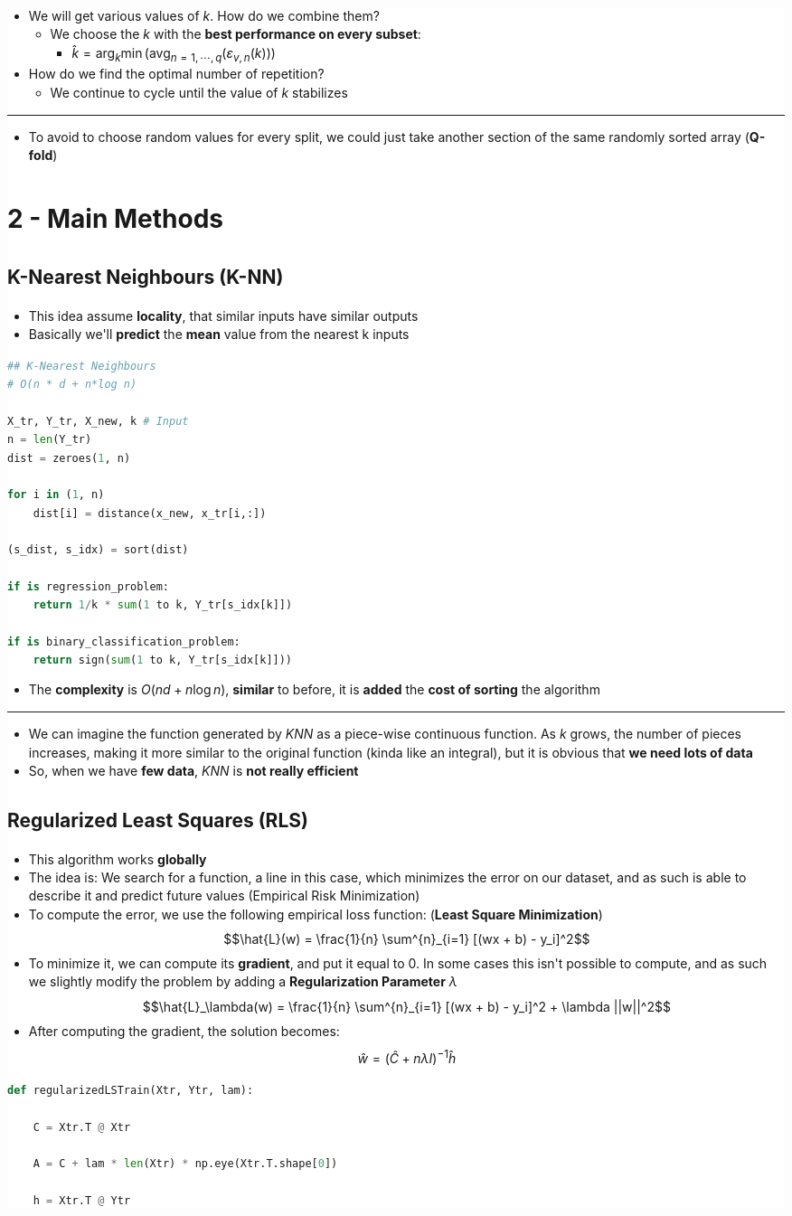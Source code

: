 + We will get various values of $k$. How do we combine them?
	+ We choose the $k$ with the **best performance on every subset**:
		+ $\hat{k} = \arg_k \min (\text{avg}_{n = 1, \cdots, q} (\varepsilon_{v, n}(k)))$
+ How do we find the optimal number of repetition?
	+ We continue to cycle until the value of $k$ stabilizes
---
+ To avoid to choose random values for every split, we could just take another section of the same randomly sorted array (**Q-fold**)
# 2 - Main Methods
## K-Nearest Neighbours (K-NN)
+ This idea assume **locality**, that similar inputs have similar outputs
+ Basically we'll **predict** the **mean** value from the nearest k inputs

```python
## K-Nearest Neighbours
# O(n * d + n*log n)

X_tr, Y_tr, X_new, k # Input
n = len(Y_tr)
dist = zeroes(1, n)

for i in (1, n)
	dist[i] = distance(x_new, x_tr[i,:])
	
(s_dist, s_idx) = sort(dist)

if is regression_problem:
	return 1/k * sum(1 to k, Y_tr[s_idx[k]])

if is binary_classification_problem:
	return sign(sum(1 to k, Y_tr[s_idx[k]]))
```

+ The **complexity** is $O(nd + n\log{n})$, **similar** to before, it is **added** the **cost of sorting** the algorithm
---
+ We can imagine the function generated by $KNN$ as a piece-wise continuous function. As $k$ grows, the number of pieces increases, making it more similar to the original function (kinda like an integral), but it is obvious that **we need lots of data**
+ So, when we have **few data**, $KNN$ is **not really efficient**
## Regularized Least Squares (RLS)
+ This algorithm works **globally**
+ The idea is: We search for a function, a line in this case, which minimizes the error on our dataset, and as such is able to describe it and predict future values (Empirical Risk Minimization)
+ To compute the error, we use the following empirical loss function: (**Least Square Minimization**)$$\hat{L}(w) = \frac{1}{n} \sum^{n}_{i=1} [(wx + b) - y_i]^2$$
+ To minimize it, we can compute its **gradient**, and put it equal to 0. In some cases this isn't possible to compute, and as such we slightly modify the problem by adding a **Regularization Parameter** $\lambda$ $$\hat{L}_\lambda(w) = \frac{1}{n} \sum^{n}_{i=1} [(wx + b) - y_i]^2 + \lambda ||w||^2$$
+ After computing the gradient, the solution becomes: $$\hat{w} = (\hat{C} + n\lambda I)^{-1}\hat{h}$$
```python
def regularizedLSTrain(Xtr, Ytr, lam):

    C = Xtr.T @ Xtr

    A = C + lam * len(Xtr) * np.eye(Xtr.T.shape[0])

    h = Xtr.T @ Ytr

```